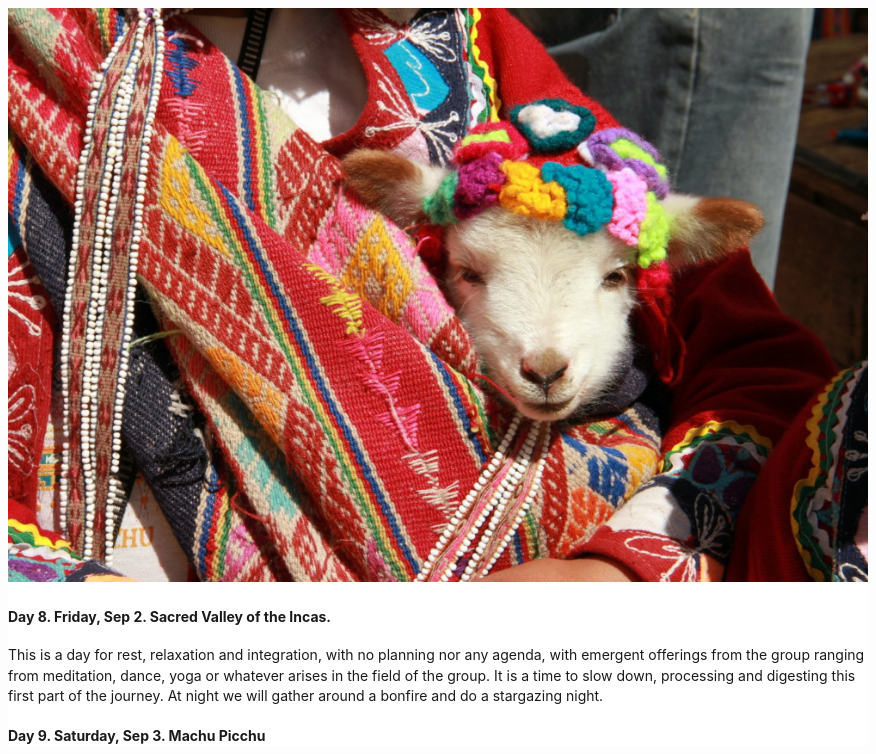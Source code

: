![](/assets/img/courses/andes/000000.jpg)

#### Day 8. Friday, Sep 2. Sacred Valley of the Incas.

This is a day for rest, relaxation and integration, with no planning nor any agenda, with emergent offerings from the group ranging from meditation, dance, yoga or whatever arises in the field of the group. It is a time to slow down, processing and digesting this first part of the journey. At night we will gather around a bonfire and do a stargazing night.

#### Day 9. Saturday, Sep 3. Machu Picchu
